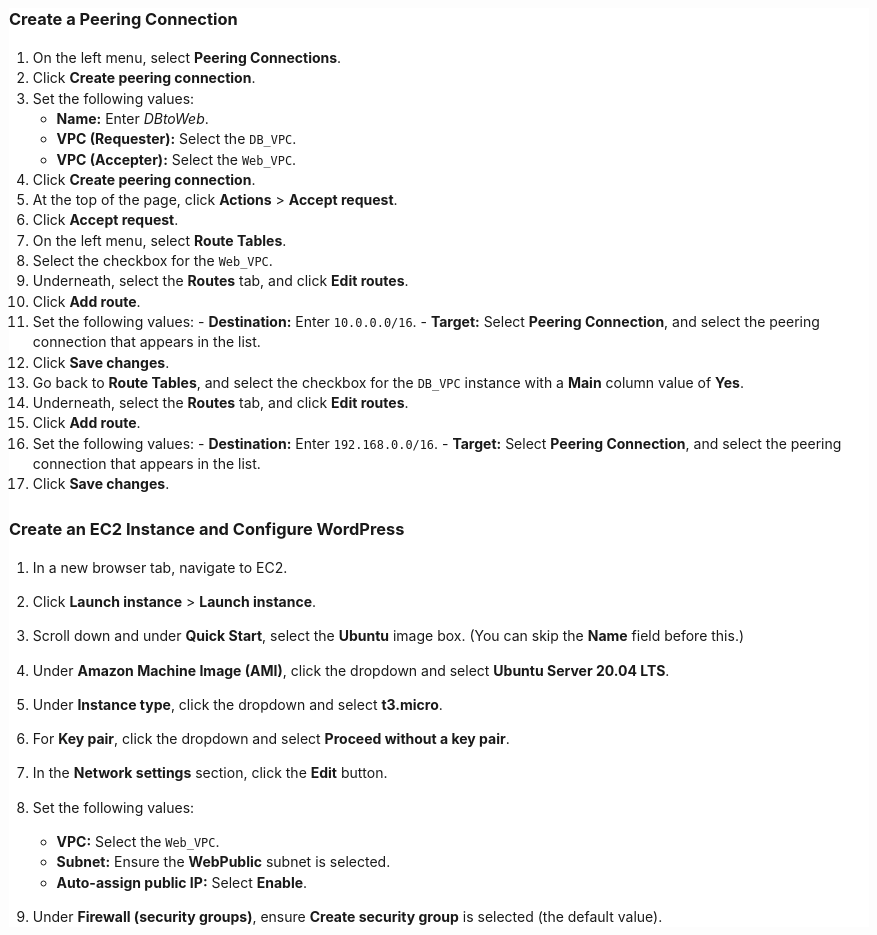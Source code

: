 ### Create a Peering Connection

1.  On the left menu, select  **Peering Connections**.
2.  Click  **Create peering connection**.
3.  Set the following values:
    -   **Name:**  Enter  _DBtoWeb_.
    -   **VPC (Requester):**  Select the  `DB_VPC`.
    -   **VPC (Accepter):**  Select the  `Web_VPC`.
4.  Click  **Create peering connection**.
5.  At the top of the page, click  **Actions**  >  **Accept request**.
6.  Click  **Accept request**.
7.  On the left menu, select  **Route Tables**.
8.  Select the checkbox for the  `Web_VPC`.
9.  Underneath, select the  **Routes**  tab, and click  **Edit routes**.
10.  Click  **Add route**.
11.  Set the following values:
    -   **Destination:**  Enter  `10.0.0.0/16`.
    -   **Target:**  Select  **Peering Connection**, and select the peering connection that appears in the list.
12.  Click  **Save changes**.
13.  Go back to  **Route Tables**, and select the checkbox for the  `DB_VPC`  instance with a  **Main**  column value of  **Yes**.
14.  Underneath, select the  **Routes**  tab, and click  **Edit routes**.
15.  Click  **Add route**.
16.  Set the following values:
    -   **Destination:**  Enter  `192.168.0.0/16`.
    -   **Target:**  Select  **Peering Connection**, and select the peering connection that appears in the list.
17.  Click  **Save changes**.

### Create an EC2 Instance and Configure WordPress

1.  In a new browser tab, navigate to EC2.
    
2.  Click  **Launch instance**  >  **Launch instance**.
    
3.  Scroll down and under  **Quick Start**, select the  **Ubuntu**  image box. (You can skip the  **Name**  field before this.)
    
4.  Under  **Amazon Machine Image (AMI)**, click the dropdown and select  **Ubuntu Server 20.04 LTS**.
    
5.  Under  **Instance type**, click the dropdown and select  **t3.micro**.
    
6.  For  **Key pair**, click the dropdown and select  **Proceed without a key pair**.
    
7.  In the  **Network settings**  section, click the  **Edit**  button.
    
8.  Set the following values:
    
    -   **VPC:**  Select the  `Web_VPC`.
    -   **Subnet:**  Ensure the  **WebPublic**  subnet is selected.
    -   **Auto-assign public IP:**  Select  **Enable**.
9.  Under  **Firewall (security groups)**, ensure  **Create security group**  is selected (the default value).
    